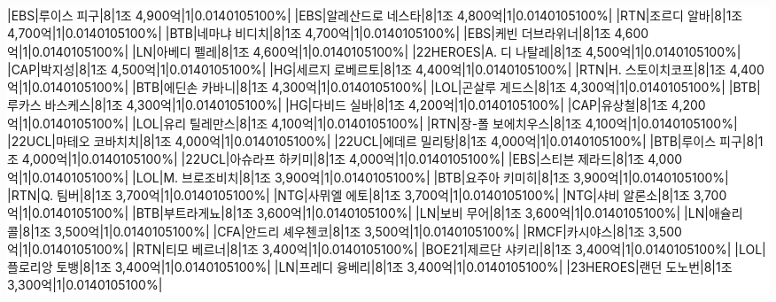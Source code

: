 |EBS|루이스 피구|8|1조 4,900억|1|0.0140105100%|
|EBS|알레산드로 네스타|8|1조 4,800억|1|0.0140105100%|
|RTN|조르디 알바|8|1조 4,700억|1|0.0140105100%|
|BTB|네마냐 비디치|8|1조 4,700억|1|0.0140105100%|
|EBS|케빈 더브라위너|8|1조 4,600억|1|0.0140105100%|
|LN|아베디 펠레|8|1조 4,600억|1|0.0140105100%|
|22HEROES|A. 디 나탈레|8|1조 4,500억|1|0.0140105100%|
|CAP|박지성|8|1조 4,500억|1|0.0140105100%|
|HG|세르지 로베르토|8|1조 4,400억|1|0.0140105100%|
|RTN|H. 스토이치코프|8|1조 4,400억|1|0.0140105100%|
|BTB|에딘손 카바니|8|1조 4,300억|1|0.0140105100%|
|LOL|곤살루 게드스|8|1조 4,300억|1|0.0140105100%|
|BTB|루카스 바스케스|8|1조 4,300억|1|0.0140105100%|
|HG|다비드 실바|8|1조 4,200억|1|0.0140105100%|
|CAP|유상철|8|1조 4,200억|1|0.0140105100%|
|LOL|유리 틸레만스|8|1조 4,100억|1|0.0140105100%|
|RTN|장-폴 보에치우스|8|1조 4,100억|1|0.0140105100%|
|22UCL|마테오 코바치치|8|1조 4,000억|1|0.0140105100%|
|22UCL|에데르 밀리탕|8|1조 4,000억|1|0.0140105100%|
|BTB|루이스 피구|8|1조 4,000억|1|0.0140105100%|
|22UCL|아슈라프 하키미|8|1조 4,000억|1|0.0140105100%|
|EBS|스티븐 제라드|8|1조 4,000억|1|0.0140105100%|
|LOL|M. 브로조비치|8|1조 3,900억|1|0.0140105100%|
|BTB|요주아 키미히|8|1조 3,900억|1|0.0140105100%|
|RTN|Q. 팀버|8|1조 3,700억|1|0.0140105100%|
|NTG|사뮈엘 에토|8|1조 3,700억|1|0.0140105100%|
|NTG|샤비 알론소|8|1조 3,700억|1|0.0140105100%|
|BTB|부트라게뇨|8|1조 3,600억|1|0.0140105100%|
|LN|보비 무어|8|1조 3,600억|1|0.0140105100%|
|LN|애슐리 콜|8|1조 3,500억|1|0.0140105100%|
|CFA|안드리 셰우첸코|8|1조 3,500억|1|0.0140105100%|
|RMCF|카시야스|8|1조 3,500억|1|0.0140105100%|
|RTN|티모 베르너|8|1조 3,400억|1|0.0140105100%|
|BOE21|제르단 샤키리|8|1조 3,400억|1|0.0140105100%|
|LOL|플로리앙 토뱅|8|1조 3,400억|1|0.0140105100%|
|LN|프레디 융베리|8|1조 3,400억|1|0.0140105100%|
|23HEROES|랜던 도노번|8|1조 3,300억|1|0.0140105100%|